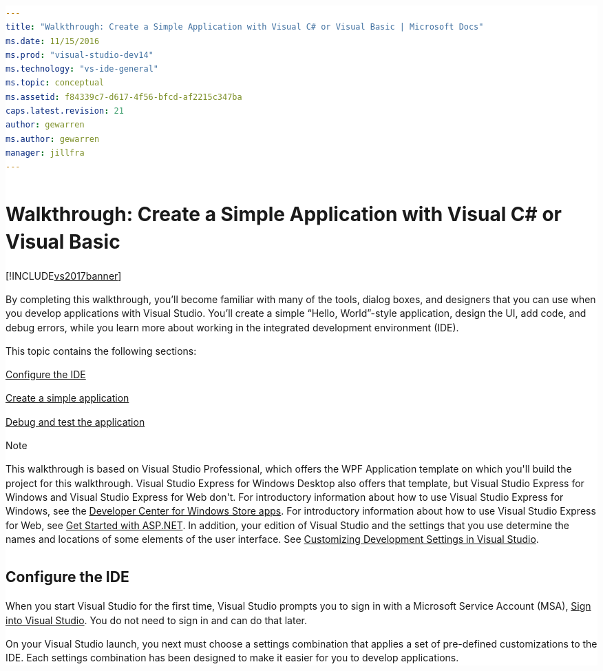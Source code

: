 ```yaml
---
title: "Walkthrough: Create a Simple Application with Visual C# or Visual Basic | Microsoft Docs"
ms.date: 11/15/2016
ms.prod: "visual-studio-dev14"
ms.technology: "vs-ide-general"
ms.topic: conceptual
ms.assetid: f84339c7-d617-4f56-bfcd-af2215c347ba
caps.latest.revision: 21
author: gewarren
ms.author: gewarren
manager: jillfra
---
```

# Walkthrough: Create a Simple Application with Visual C# or Visual Basic
[!INCLUDE[vs2017banner](../includes/vs2017banner.md)]

By completing this walkthrough, you’ll become familiar with many of the tools, dialog boxes, and designers that you can use when you develop applications with Visual Studio. You’ll create a simple “Hello, World”-style application, design the UI, add code, and debug errors, while you learn more about working in the integrated development environment (IDE).  
  
 This topic contains the following sections:  
  
 [Configure the IDE](../ide/walkthrough-create-a-simple-application-with-visual-csharp-or-visual-basic.md#BKMK_ConfigureIDE)  
  
 [Create a simple application](../ide/walkthrough-create-a-simple-application-with-visual-csharp-or-visual-basic.md#BKMK_CreateApp)  
  
 [Debug and test the application](../ide/walkthrough-create-a-simple-application-with-visual-csharp-or-visual-basic.md#BKMK_DebugTest)  
  
> [!NOTE]
> This walkthrough is based on Visual Studio Professional, which offers the WPF Application template on which you'll build the project for this walkthrough. Visual Studio Express for Windows Desktop also offers that template, but Visual Studio Express for Windows and Visual Studio Express for Web don't. For introductory information about how to use Visual Studio Express for Windows, see the [Developer Center for Windows Store apps](https://msdn.microsoft.com/windows/apps/br229519). For introductory information about how to use Visual Studio Express for Web, see [Get Started with ASP.NET](http://www.asp.net/get-started). In addition, your edition of Visual Studio and the settings that you use determine the names and locations of some elements of the user interface. See [Customizing Development Settings in Visual Studio](https://msdn.microsoft.com/22c4debb-4e31-47a8-8f19-16f328d7dcd3).  
  
## <a name="BKMK_ConfigureIDE"></a> Configure the IDE  
 When you start Visual Studio for the first time, Visual Studio prompts you to sign in with a Microsoft Service Account (MSA), [Sign into Visual Studio](http://blogs.msdn.com/b/visualstudio/archive/2013/06/28/welcome-sign-in-to-visual-studio.aspx). You do not need to sign in and can do that later.  
  
 On your Visual Studio launch, you next must choose a settings combination that applies a set of pre-defined customizations to the IDE. Each settings combination has been designed to make it easier for you to develop applications.  
  